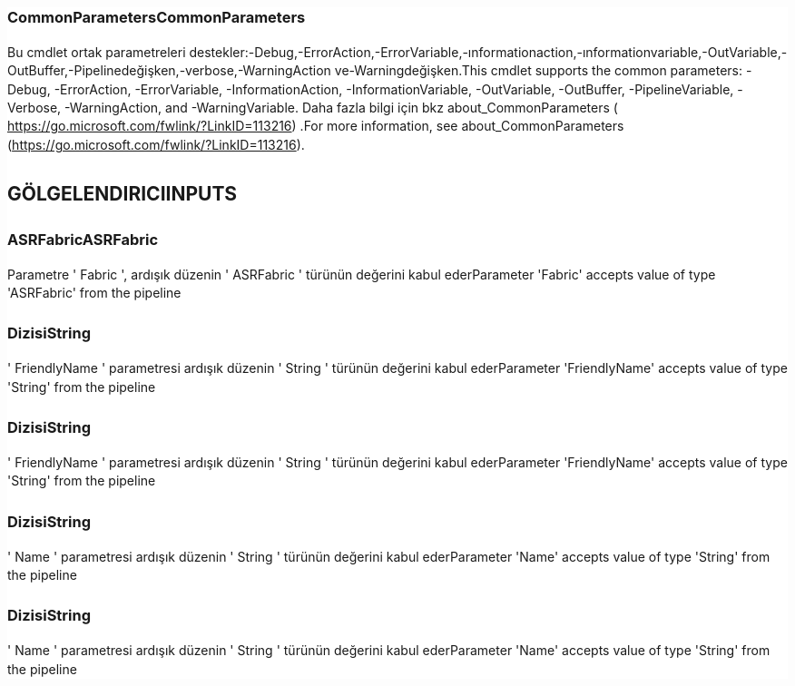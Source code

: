 ### <span data-ttu-id="d680e-124">CommonParameters</span><span class="sxs-lookup"><span data-stu-id="d680e-124">CommonParameters</span></span>
<span data-ttu-id="d680e-125">Bu cmdlet ortak parametreleri destekler:-Debug,-ErrorAction,-ErrorVariable,-ınformationaction,-ınformationvariable,-OutVariable,-OutBuffer,-Pipelinedeğişken,-verbose,-WarningAction ve-Warningdeğişken.</span><span class="sxs-lookup"><span data-stu-id="d680e-125">This cmdlet supports the common parameters: -Debug, -ErrorAction, -ErrorVariable, -InformationAction, -InformationVariable, -OutVariable, -OutBuffer, -PipelineVariable, -Verbose, -WarningAction, and -WarningVariable.</span></span> <span data-ttu-id="d680e-126">Daha fazla bilgi için bkz about_CommonParameters ( https://go.microsoft.com/fwlink/?LinkID=113216) .</span><span class="sxs-lookup"><span data-stu-id="d680e-126">For more information, see about_CommonParameters (https://go.microsoft.com/fwlink/?LinkID=113216).</span></span>

## <span data-ttu-id="d680e-127">GÖLGELENDIRICI</span><span class="sxs-lookup"><span data-stu-id="d680e-127">INPUTS</span></span>

### <span data-ttu-id="d680e-128">ASRFabric</span><span class="sxs-lookup"><span data-stu-id="d680e-128">ASRFabric</span></span>
<span data-ttu-id="d680e-129">Parametre ' Fabric ', ardışık düzenin ' ASRFabric ' türünün değerini kabul eder</span><span class="sxs-lookup"><span data-stu-id="d680e-129">Parameter 'Fabric' accepts value of type 'ASRFabric' from the pipeline</span></span>

### <span data-ttu-id="d680e-130">Dizisi</span><span class="sxs-lookup"><span data-stu-id="d680e-130">String</span></span>
<span data-ttu-id="d680e-131">' FriendlyName ' parametresi ardışık düzenin ' String ' türünün değerini kabul eder</span><span class="sxs-lookup"><span data-stu-id="d680e-131">Parameter 'FriendlyName' accepts value of type 'String' from the pipeline</span></span>

### <span data-ttu-id="d680e-132">Dizisi</span><span class="sxs-lookup"><span data-stu-id="d680e-132">String</span></span>
<span data-ttu-id="d680e-133">' FriendlyName ' parametresi ardışık düzenin ' String ' türünün değerini kabul eder</span><span class="sxs-lookup"><span data-stu-id="d680e-133">Parameter 'FriendlyName' accepts value of type 'String' from the pipeline</span></span>

### <span data-ttu-id="d680e-134">Dizisi</span><span class="sxs-lookup"><span data-stu-id="d680e-134">String</span></span>
<span data-ttu-id="d680e-135">' Name ' parametresi ardışık düzenin ' String ' türünün değerini kabul eder</span><span class="sxs-lookup"><span data-stu-id="d680e-135">Parameter 'Name' accepts value of type 'String' from the pipeline</span></span>

### <span data-ttu-id="d680e-136">Dizisi</span><span class="sxs-lookup"><span data-stu-id="d680e-136">String</span></span>
<span data-ttu-id="d680e-137">' Name ' parametresi ardışık düzenin ' String ' türünün değerini kabul eder</span><span class="sxs-lookup"><span data-stu-id="d680e-137">Parameter 'Name' accepts value of type 'String' from the pipeline</span></span>
